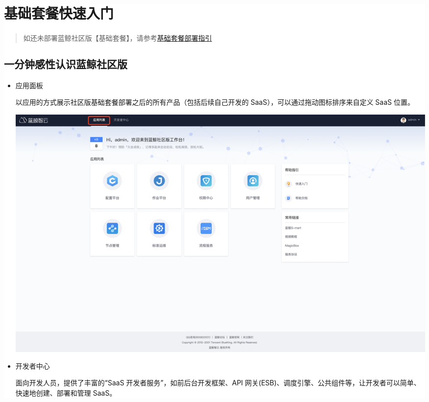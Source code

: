 # 基础套餐快速入门

> 如还未部署蓝鲸社区版【基础套餐】，请参考[基础套餐部署指引](https://bk.tencent.com/docs/markdown/部署指南/产品白皮书/基础包安装/多机部署/quick_install.md)

## 一分钟感性认识蓝鲸社区版

- 应用面板

  以应用的方式展示社区版基础套餐部署之后的所有产品（包括后续自己开发的 SaaS），可以通过拖动图标排序来自定义 SaaS 位置。

  ![image-20210408212126061](./img/应用列表-基础服务.png)

- 开发者中心

  面向开发人员，提供了丰富的“SaaS 开发者服务”，如前后台开发框架、API 网关(ESB)、调度引擎、公共组件等，让开发者可以简单、快速地创建、部署和管理 SaaS。
